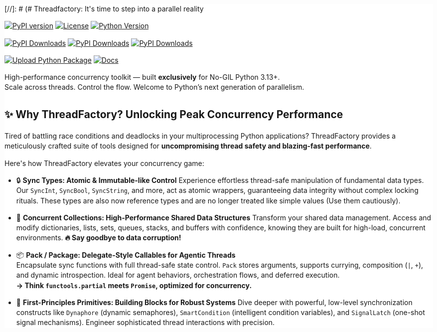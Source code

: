 [//]: # (#  Threadfactory: It's time to step into a parallel reality 

[![PyPI version](https://badge.fury.io/py/threadfactory.svg)](https://badge.fury.io/py/threadfactory)
[![License](https://img.shields.io/github/license/Synaptic724/threadfactory)](https://github.com/Synaptic724/threadfactory/blob/production/LICENSE)
[![Python Version](https://img.shields.io/pypi/pyversions/threadfactory)](https://pypi.org/project/threadfactory)

[![PyPI Downloads](https://static.pepy.tech/badge/threadfactory/month)](https://pepy.tech/projects/threadfactory)
[![PyPI Downloads](https://static.pepy.tech/badge/threadfactory/week)](https://pepy.tech/projects/threadfactory)
[![PyPI Downloads](https://static.pepy.tech/badge/threadfactory)](https://pepy.tech/projects/threadfactory)

[![Upload Python Package](https://github.com/Synaptic724/ThreadFactory/actions/workflows/python-publish.yml/badge.svg)](https://github.com/Synaptic724/threadfactory/actions/workflows/python-publish.yml)
[![Docs](https://readthedocs.org/projects/threadfactory/badge/?version=latest)](https://threadfactory.readthedocs.io/en/latest/)





High-performance concurrency toolkit — built **exclusively** for No-GIL Python 3.13+.  
Scale across threads. Control the flow. Welcome to Python’s next generation of parallelism.

## ✨ Why ThreadFactory? Unlocking Peak Concurrency Performance

Tired of battling race conditions and deadlocks in your multiprocessing Python applications? ThreadFactory provides a meticulously crafted suite of tools designed for **uncompromising thread safety and blazing-fast performance**.

Here's how ThreadFactory elevates your concurrency game:

* 🔒 **Sync Types: Atomic & Immutable-like Control**
    Experience effortless thread-safe manipulation of fundamental data types. Our `SyncInt`, `SyncBool`, `SyncString`, and more, act as atomic wrappers, guaranteeing data integrity without complex locking rituals.  These types are also now reference types and are no longer treated like simple values (Use them cautiously).

* 🤝 **Concurrent Collections: High-Performance Shared Data Structures**
    Transform your shared data management. Access and modify dictionaries, lists, sets, queues, stacks, and buffers with confidence, knowing they are built for high-load, concurrent environments. **🔥 Say goodbye to data corruption!**

* 📦 **Pack / Package: Delegate-Style Callables for Agentic Threads**  
    Encapsulate sync functions with full thread-safe state control. `Pack` stores arguments, supports currying, composition (`|`, `+`), and dynamic introspection. Ideal for agent behaviors, orchestration flows, and deferred execution.  
    **→ Think `functools.partial` meets `Promise`, optimized for concurrency.**

* 🔬 **First-Principles Primitives: Building Blocks for Robust Systems**
    Dive deeper with powerful, low-level synchronization constructs like `Dynaphore` (dynamic semaphores), `SmartCondition` (intelligent condition variables), and `SignalLatch` (one-shot signal mechanisms). Engineer sophisticated thread interactions with precision.
